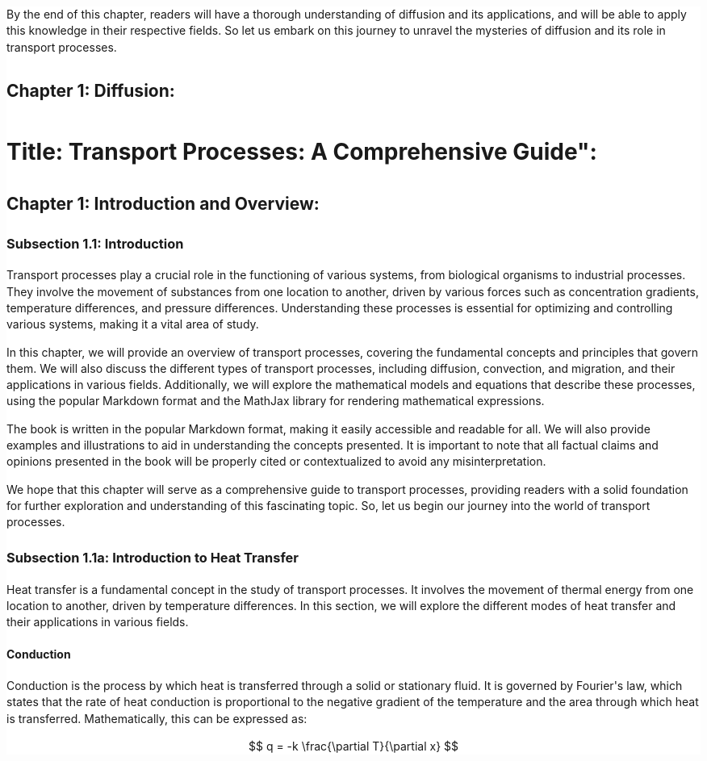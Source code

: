 By the end of this chapter, readers will have a thorough understanding of diffusion and its applications, and will be able to apply this knowledge in their respective fields. So let us embark on this journey to unravel the mysteries of diffusion and its role in transport processes. 


## Chapter 1: Diffusion:




# Title: Transport Processes: A Comprehensive Guide":

## Chapter 1: Introduction and Overview:

### Subsection 1.1: Introduction

Transport processes play a crucial role in the functioning of various systems, from biological organisms to industrial processes. They involve the movement of substances from one location to another, driven by various forces such as concentration gradients, temperature differences, and pressure differences. Understanding these processes is essential for optimizing and controlling various systems, making it a vital area of study.

In this chapter, we will provide an overview of transport processes, covering the fundamental concepts and principles that govern them. We will also discuss the different types of transport processes, including diffusion, convection, and migration, and their applications in various fields. Additionally, we will explore the mathematical models and equations that describe these processes, using the popular Markdown format and the MathJax library for rendering mathematical expressions.

The book is written in the popular Markdown format, making it easily accessible and readable for all. We will also provide examples and illustrations to aid in understanding the concepts presented. It is important to note that all factual claims and opinions presented in the book will be properly cited or contextualized to avoid any misinterpretation.

We hope that this chapter will serve as a comprehensive guide to transport processes, providing readers with a solid foundation for further exploration and understanding of this fascinating topic. So, let us begin our journey into the world of transport processes.




### Subsection 1.1a: Introduction to Heat Transfer

Heat transfer is a fundamental concept in the study of transport processes. It involves the movement of thermal energy from one location to another, driven by temperature differences. In this section, we will explore the different modes of heat transfer and their applications in various fields.

#### Conduction

Conduction is the process by which heat is transferred through a solid or stationary fluid. It is governed by Fourier's law, which states that the rate of heat conduction is proportional to the negative gradient of the temperature and the area through which heat is transferred. Mathematically, this can be expressed as:

$$
q = -k \frac{\partial T}{\partial x}
$$
